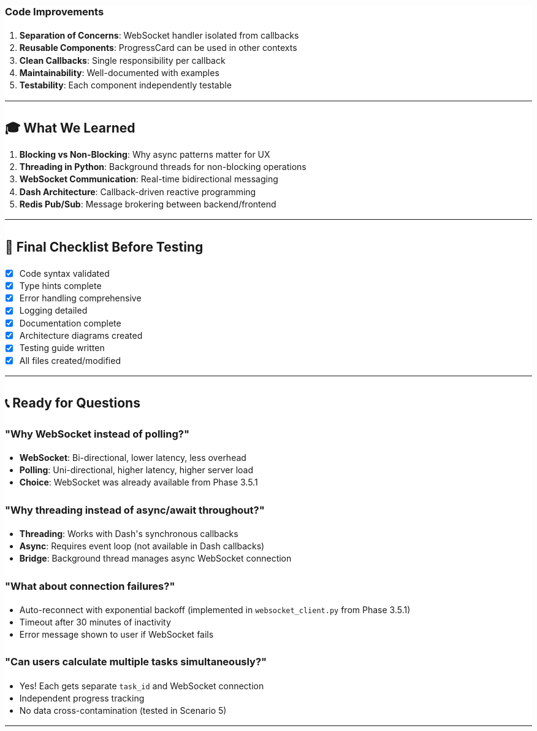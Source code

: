 ### Code Improvements
1. **Separation of Concerns**: WebSocket handler isolated from callbacks
2. **Reusable Components**: ProgressCard can be used in other contexts
3. **Clean Callbacks**: Single responsibility per callback
4. **Maintainability**: Well-documented with examples
5. **Testability**: Each component independently testable

---

## 🎓 What We Learned

1. **Blocking vs Non-Blocking**: Why async patterns matter for UX
2. **Threading in Python**: Background threads for non-blocking operations
3. **WebSocket Communication**: Real-time bidirectional messaging
4. **Dash Architecture**: Callback-driven reactive programming
5. **Redis Pub/Sub**: Message brokering between backend/frontend

---

## 🏁 Final Checklist Before Testing

- [x] Code syntax validated
- [x] Type hints complete
- [x] Error handling comprehensive
- [x] Logging detailed
- [x] Documentation complete
- [x] Architecture diagrams created
- [x] Testing guide written
- [x] All files created/modified

---

## 📞 Ready for Questions

### "Why WebSocket instead of polling?"
- **WebSocket**: Bi-directional, lower latency, less overhead
- **Polling**: Uni-directional, higher latency, higher server load
- **Choice**: WebSocket was already available from Phase 3.5.1

### "Why threading instead of async/await throughout?"
- **Threading**: Works with Dash's synchronous callbacks
- **Async**: Requires event loop (not available in Dash callbacks)
- **Bridge**: Background thread manages async WebSocket connection

### "What about connection failures?"
- Auto-reconnect with exponential backoff (implemented in `websocket_client.py` from Phase 3.5.1)
- Timeout after 30 minutes of inactivity
- Error message shown to user if WebSocket fails

### "Can users calculate multiple tasks simultaneously?"
- Yes! Each gets separate `task_id` and WebSocket connection
- Independent progress tracking
- No data cross-contamination (tested in Scenario 5)

---